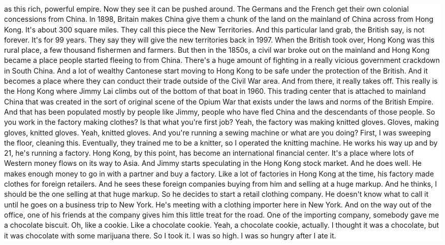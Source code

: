 as this rich, powerful empire.
Now they see it can be pushed around.
The Germans and the French get their own colonial concessions from China.
In 1898, Britain makes China give them a chunk of the land
on the mainland of China across from Hong Kong.
It's about 300 square miles.
They call this piece the New Territories.
And this particular land grab, the British say, is not forever.
It's for 99 years.
They say they will give the new territories back in 1997.
When the British took over, Hong Kong was this rural place,
a few thousand fishermen and farmers.
But then in the 1850s, a civil war broke out on the mainland
and Hong Kong became a place people started fleeing to from China.
There's a huge amount of fighting in a really vicious government crackdown
in South China.
And a lot of wealthy Cantonese start moving to Hong Kong
to be safe under the protection of the British.
And it becomes a place where they can conduct their trade
outside of the Civil War area.
And from there, it really takes off.
This really is the Hong Kong where Jimmy Lai
climbs out of the bottom of that boat in 1960.
This trading center that is attached to mainland China
that was created in the sort of original scene of the Opium War
that exists under the laws and norms of the British Empire.
And that has been populated mostly by people like Jimmy,
people who have fled China and the descendants of those people.
So you work in the factory making clothes?
Is that what you're first job?
Yeah, the factory was making knitted gloves.
Gloves, making gloves, knitted gloves.
Yeah, knitted gloves.
And you're running a sewing machine or what are you doing?
First, I was sweeping the floor, cleaning this.
Eventually, they trained me to be a knitter,
so I operated the knitting machine.
He works his way up and by 21, he's running a factory.
Hong Kong, by this point,
has become an international financial center.
It's a place where lots of Western money flows on its way to Asia.
And Jimmy starts speculating in the Hong Kong stock market.
And he does well.
He makes enough money to go in with a partner and buy a factory.
Like a lot of factories in Hong Kong at the time,
his factory made clothes for foreign retailers.
And he sees these foreign companies buying from him
and selling at a huge markup.
And he thinks, I should be the one selling at that huge markup.
So he decides to start a retail clothing company.
He doesn't know what to call it
until he goes on a business trip to New York.
He's meeting with a clothing importer here in New York.
And on the way out of the office,
one of his friends at the company gives him this little treat for the road.
One of the importing company, somebody gave me a chocolate biscuit.
Oh, like a cookie.
Like a chocolate cookie.
Yeah, a chocolate cookie, actually.
I thought it was a chocolate,
but it was chocolate with some marijuana there.
So I took it.
I was so high.
I was so hungry after I ate it.